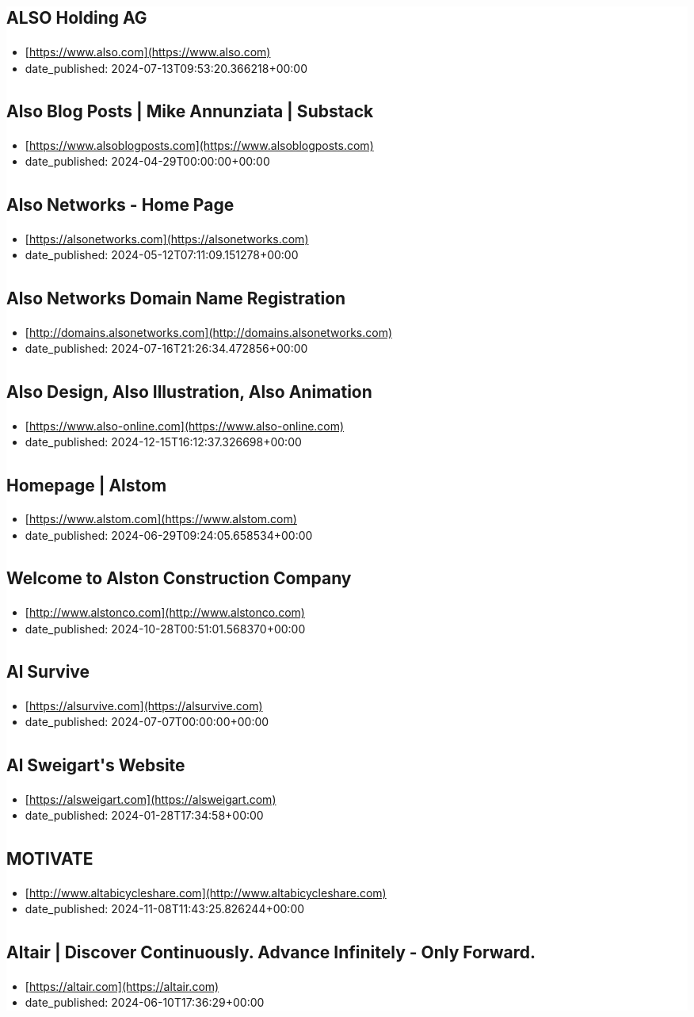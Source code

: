  ## ALSO Holding AG
 - [https://www.also.com](https://www.also.com)
 - date_published: 2024-07-13T09:53:20.366218+00:00

 ## Also Blog Posts | Mike Annunziata | Substack
 - [https://www.alsoblogposts.com](https://www.alsoblogposts.com)
 - date_published: 2024-04-29T00:00:00+00:00

 ## Also Networks  - Home Page
 - [https://alsonetworks.com](https://alsonetworks.com)
 - date_published: 2024-05-12T07:11:09.151278+00:00

 ## Also Networks Domain Name Registration
 - [http://domains.alsonetworks.com](http://domains.alsonetworks.com)
 - date_published: 2024-07-16T21:26:34.472856+00:00

 ## Also Design, Also Illustration, Also Animation
 - [https://www.also-online.com](https://www.also-online.com)
 - date_published: 2024-12-15T16:12:37.326698+00:00

 ## Homepage | Alstom
 - [https://www.alstom.com](https://www.alstom.com)
 - date_published: 2024-06-29T09:24:05.658534+00:00

 ## Welcome to Alston Construction Company
 - [http://www.alstonco.com](http://www.alstonco.com)
 - date_published: 2024-10-28T00:51:01.568370+00:00

 ## Al Survive
 - [https://alsurvive.com](https://alsurvive.com)
 - date_published: 2024-07-07T00:00:00+00:00

 ## Al Sweigart's Website
 - [https://alsweigart.com](https://alsweigart.com)
 - date_published: 2024-01-28T17:34:58+00:00

 ## MOTIVATE
 - [http://www.altabicycleshare.com](http://www.altabicycleshare.com)
 - date_published: 2024-11-08T11:43:25.826244+00:00

 ## Altair | Discover Continuously. Advance Infinitely - Only Forward.
 - [https://altair.com](https://altair.com)
 - date_published: 2024-06-10T17:36:29+00:00
